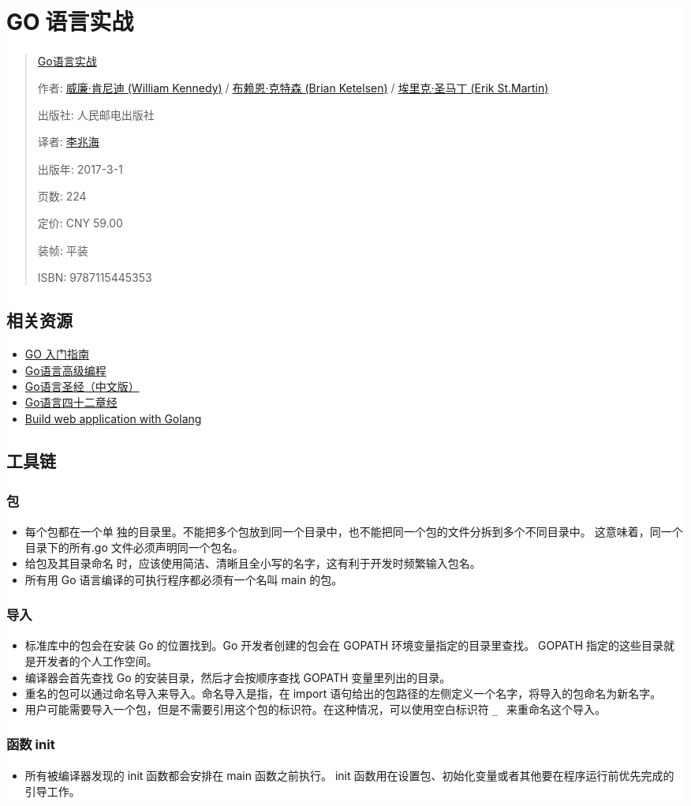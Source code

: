 # GO 语言实战

> [Go语言实战](https://book.douban.com/subject/27015617/)
>
> 作者: [威廉·肯尼迪 (William Kennedy)](https://book.douban.com/search/威廉·肯尼迪) / [布赖恩·克特森 (Brian Ketelsen)](https://book.douban.com/search/布赖恩·克特森) / [埃里克·圣马丁 (Erik St.Martin)](https://book.douban.com/search/埃里克·圣马丁) 
>
> 出版社: 人民邮电出版社
>
> 译者: [李兆海](https://book.douban.com/search/李兆海) 
>
> 出版年: 2017-3-1
>
> 页数: 224
>
> 定价: CNY 59.00
>
> 装帧: 平装
>
> ISBN: 9787115445353

## 相关资源

- [GO 入门指南](https://github.com/Unknwon/the-way-to-go_ZH_CN)
- [Go语言高级编程](https://chai2010.cn/advanced-go-programming-book/)
- [Go语言圣经（中文版）](https://docs.hacknode.org/gopl-zh/)
- [Go语言四十二章经](https://github.com/ffhelicopter/Go42)
- [Build web application with Golang](https://github.com/astaxie/build-web-application-with-golang/blob/master/zh/preface.md)


## 工具链

### 包

* 每个包都在一个单 独的目录里。不能把多个包放到同一个目录中，也不能把同一个包的文件分拆到多个不同目录中。 这意味着，同一个目录下的所有.go 文件必须声明同一个包名。
* 给包及其目录命名 时，应该使用简洁、清晰且全小写的名字，这有利于开发时频繁输入包名。
* 所有用 Go 语言编译的可执行程序都必须有一个名叫 main 的包。

### 导入

* 标准库中的包会在安装 Go 的位置找到。Go 开发者创建的包会在 GOPATH 环境变量指定的目录里查找。 GOPATH 指定的这些目录就是开发者的个人工作空间。
* 编译器会首先查找 Go 的安装目录，然后才会按顺序查找 GOPATH 变量里列出的目录。
* 重名的包可以通过命名导入来导入。命名导入是指，在 import 语句给出的包路径的左侧定义一个名字，将导入的包命名为新名字。
* 用户可能需要导入一个包，但是不需要引用这个包的标识符。在这种情况，可以使用空白标识符 `_ ` 来重命名这个导入。

### 函数 init 

* 所有被编译器发现的 init 函数都会安排在 main 函数之前执行。 init 函数用在设置包、初始化变量或者其他要在程序运行前优先完成的引导工作。
